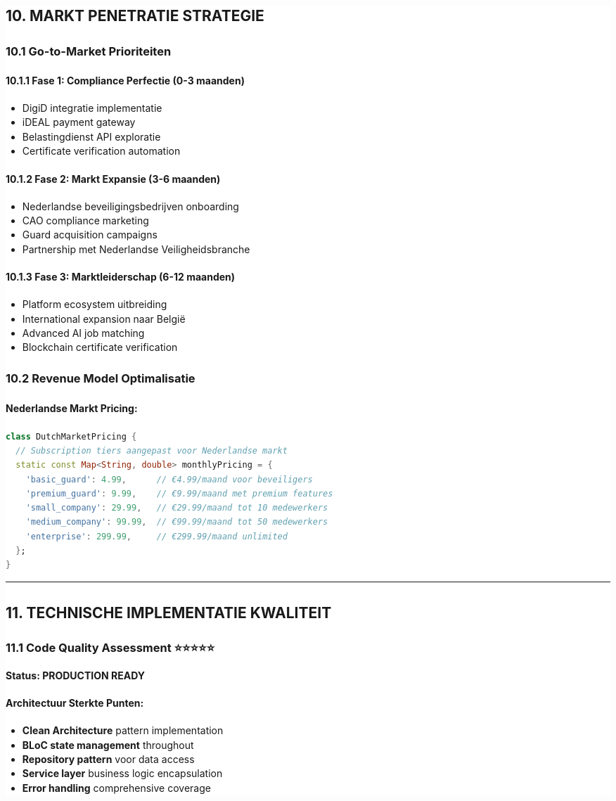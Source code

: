 
## 10. MARKT PENETRATIE STRATEGIE

### 10.1 Go-to-Market Prioriteiten

#### 10.1.1 Fase 1: Compliance Perfectie (0-3 maanden)
- DigiD integratie implementatie
- iDEAL payment gateway
- Belastingdienst API exploratie
- Certificate verification automation

#### 10.1.2 Fase 2: Markt Expansie (3-6 maanden)
- Nederlandse beveiligingsbedrijven onboarding
- CAO compliance marketing
- Guard acquisition campaigns
- Partnership met Nederlandse Veiligheidsbranche

#### 10.1.3 Fase 3: Marktleiderschap (6-12 maanden)
- Platform ecosystem uitbreiding
- International expansion naar België
- Advanced AI job matching
- Blockchain certificate verification

### 10.2 Revenue Model Optimalisatie

#### Nederlandse Markt Pricing:
```dart
class DutchMarketPricing {
  // Subscription tiers aangepast voor Nederlandse markt
  static const Map<String, double> monthlyPricing = {
    'basic_guard': 4.99,      // €4.99/maand voor beveiligers
    'premium_guard': 9.99,    // €9.99/maand met premium features
    'small_company': 29.99,   // €29.99/maand tot 10 medewerkers
    'medium_company': 99.99,  // €99.99/maand tot 50 medewerkers
    'enterprise': 299.99,     // €299.99/maand unlimited
  };
}
```

---

## 11. TECHNISCHE IMPLEMENTATIE KWALITEIT

### 11.1 Code Quality Assessment ⭐⭐⭐⭐⭐
**Status: PRODUCTION READY**

#### Architectuur Sterkte Punten:
- **Clean Architecture** pattern implementation
- **BLoC state management** throughout
- **Repository pattern** voor data access
- **Service layer** business logic encapsulation
- **Error handling** comprehensive coverage
